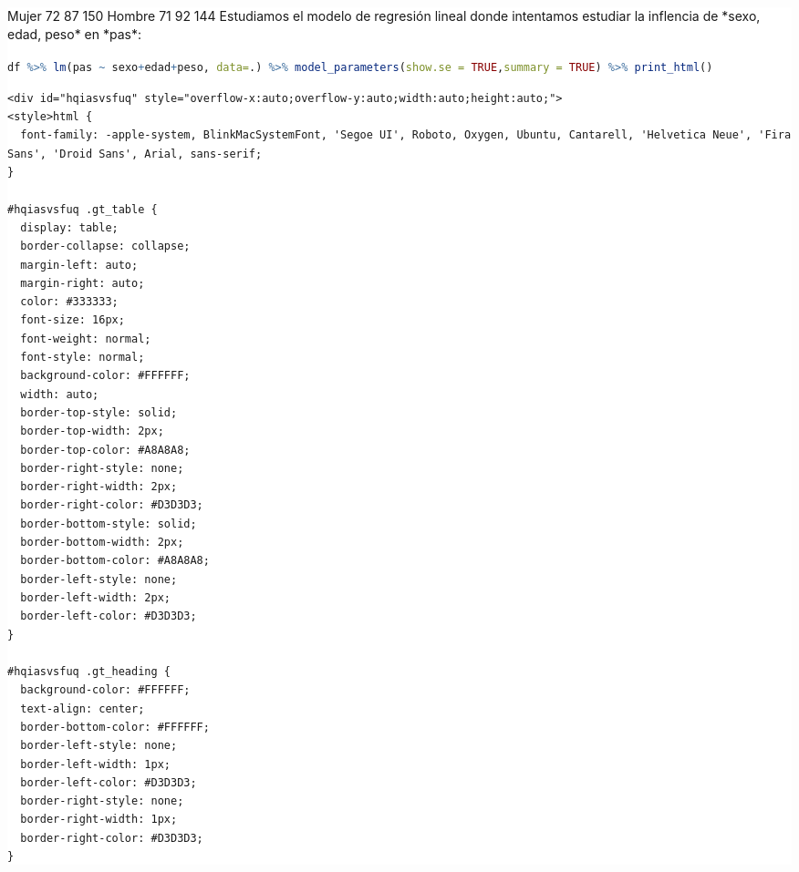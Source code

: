   <tr>
   <td style="text-align:left;"> Mujer </td>
   <td style="text-align:right;"> 72 </td>
   <td style="text-align:right;"> 87 </td>
   <td style="text-align:right;"> 150 </td>
  </tr>
  <tr>
   <td style="text-align:left;"> Hombre </td>
   <td style="text-align:right;"> 71 </td>
   <td style="text-align:right;"> 92 </td>
   <td style="text-align:right;"> 144 </td>
  </tr>
</tbody>
</table>
Estudiamos el modelo de regresión lineal donde intentamos estudiar la inflencia de *sexo, edad, peso* en *pas*:

```r
df %>% lm(pas ~ sexo+edad+peso, data=.) %>% model_parameters(show.se = TRUE,summary = TRUE) %>% print_html()
```

```{=html}
<div id="hqiasvsfuq" style="overflow-x:auto;overflow-y:auto;width:auto;height:auto;">
<style>html {
  font-family: -apple-system, BlinkMacSystemFont, 'Segoe UI', Roboto, Oxygen, Ubuntu, Cantarell, 'Helvetica Neue', 'Fira Sans', 'Droid Sans', Arial, sans-serif;
}

#hqiasvsfuq .gt_table {
  display: table;
  border-collapse: collapse;
  margin-left: auto;
  margin-right: auto;
  color: #333333;
  font-size: 16px;
  font-weight: normal;
  font-style: normal;
  background-color: #FFFFFF;
  width: auto;
  border-top-style: solid;
  border-top-width: 2px;
  border-top-color: #A8A8A8;
  border-right-style: none;
  border-right-width: 2px;
  border-right-color: #D3D3D3;
  border-bottom-style: solid;
  border-bottom-width: 2px;
  border-bottom-color: #A8A8A8;
  border-left-style: none;
  border-left-width: 2px;
  border-left-color: #D3D3D3;
}

#hqiasvsfuq .gt_heading {
  background-color: #FFFFFF;
  text-align: center;
  border-bottom-color: #FFFFFF;
  border-left-style: none;
  border-left-width: 1px;
  border-left-color: #D3D3D3;
  border-right-style: none;
  border-right-width: 1px;
  border-right-color: #D3D3D3;
}
```